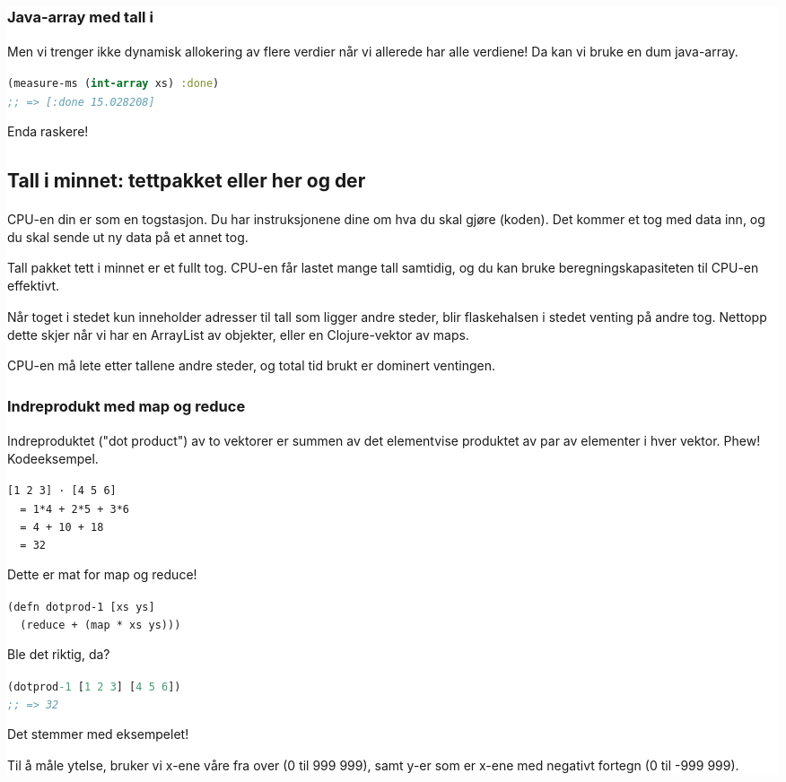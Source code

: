 ### Java-array med tall i

Men vi trenger ikke dynamisk allokering av flere verdier når vi allerede har alle verdiene!
Da kan vi bruke en dum java-array.

```clojure
(measure-ms (int-array xs) :done)
;; => [:done 15.028208]
```

Enda raskere!

## Tall i minnet: tettpakket eller her og der

CPU-en din er som en togstasjon.
Du har instruksjonene dine om hva du skal gjøre (koden).
Det kommer et tog med data inn, og du skal sende ut ny data på et annet tog.

Tall pakket tett i minnet er et fullt tog.
CPU-en får lastet mange tall samtidig, og du kan bruke beregningskapasiteten til CPU-en effektivt.

Når toget i stedet kun inneholder adresser til tall som ligger andre steder, blir flaskehalsen i stedet venting på andre tog.
Nettopp dette skjer når vi har en ArrayList av objekter, eller en Clojure-vektor av maps.

CPU-en må lete etter tallene andre steder, og total tid brukt er dominert ventingen.

### Indreprodukt med map og reduce

Indreproduktet ("dot product") av to vektorer er summen av det elementvise produktet av par av elementer i hver vektor.
Phew!
Kodeeksempel.

```
[1 2 3] · [4 5 6]
  = 1*4 + 2*5 + 3*6
  = 4 + 10 + 18
  = 32
```

Dette er mat for map og reduce!

```
(defn dotprod-1 [xs ys]
  (reduce + (map * xs ys)))
```

Ble det riktig, da?

```clojure
(dotprod-1 [1 2 3] [4 5 6])
;; => 32
```

Det stemmer med eksempelet!

Til å måle ytelse, bruker vi x-ene våre fra over (0 til 999 999), samt y-er som er x-ene med negativt fortegn (0 til -999 999).


[Hash Array Mapped Trie]: https://en.wikipedia.org/wiki/Hash_array_mapped_trie
[hjalp meg å plassere typenhintene]: https://clojurians.slack.com/archives/C053AK3F9/p1745483613432909
[APL]: https://en.wikipedia.org/wiki/APL_(programming_language)
[Array languages for Clojurians]: http://www.appliedscience.studio/articles/array-programming-for-clojurists.html
[Noj-boka]: https://scicloj.github.io/noj/
[Chris Nuernberger]: https://github.com/cnuernber
[Daniel Slutsky]: https://github.com/daslu
[Building Clojure data science ecosystem - Chris Nuernberger - Scicloj Interview 2]: https://www.youtube.com/watch?v=zYNlZXTV14E
[Why dtype-next?]: https://cnuernber.github.io/dtype-next/datatype-to-dtype-next.html
[Noj Light #1]: https://scicloj.github.io/scinoj-light-1/